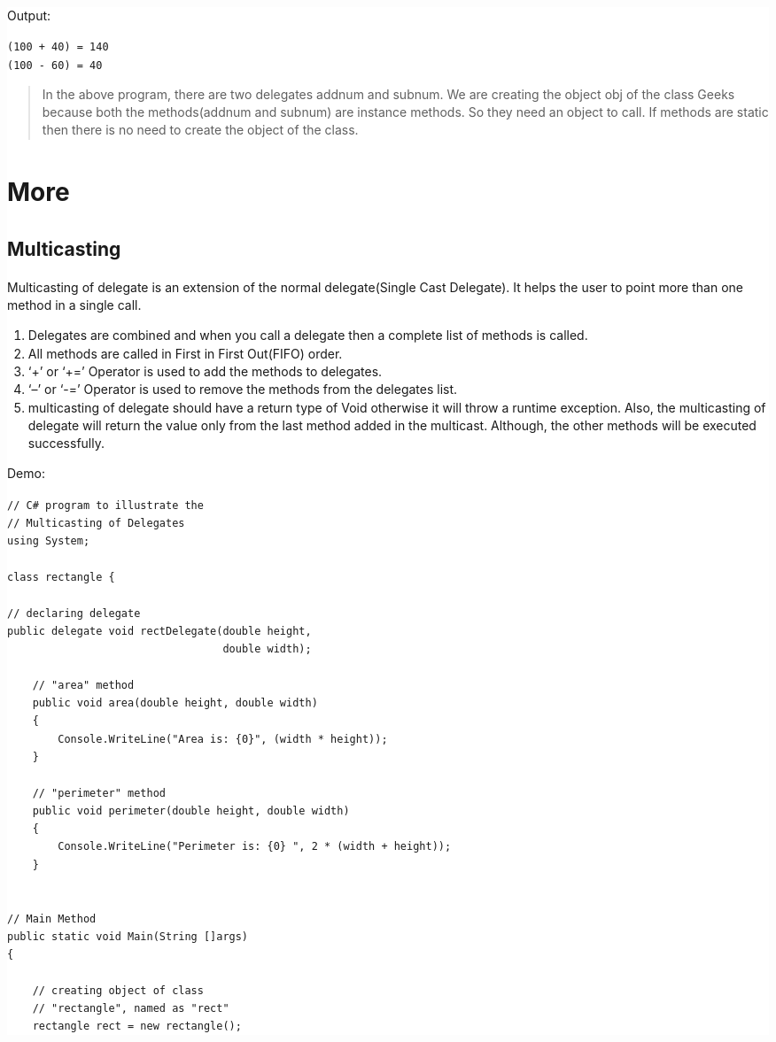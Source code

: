 Output:

	(100 + 40) = 140
	(100 - 60) = 40

> In the above program, there are two delegates addnum and subnum. We are creating the object obj of the class Geeks because both the methods(addnum and subnum) are instance methods. So they need an object to call. If methods are static then there is no need to create the object of the class.

# More
## Multicasting
Multicasting of delegate is an extension of the normal delegate(Single Cast Delegate). It helps the user to point more than one method in a single call.

1. Delegates are combined and when you call a delegate then a complete list of methods is called.
1. All methods are called in First in First Out(FIFO) order.
1. ‘+’ or ‘+=’ Operator is used to add the methods to delegates.
1. ‘–’ or ‘-=’ Operator is used to remove the methods from the delegates list.
2. multicasting of delegate should have a return type of Void otherwise it will throw a runtime exception. Also, the multicasting of delegate will return the value only from the last method added in the multicast. Although, the other methods will be executed successfully.

Demo:

	// C# program to illustrate the  
	// Multicasting of Delegates 
	using System; 
	  
	class rectangle { 
	      
	// declaring delegate 
	public delegate void rectDelegate(double height, 
	                                  double width); 
	  
	    // "area" method 
	    public void area(double height, double width) 
	    { 
	        Console.WriteLine("Area is: {0}", (width * height)); 
	    } 
	   
	    // "perimeter" method 
	    public void perimeter(double height, double width) 
	    { 
	        Console.WriteLine("Perimeter is: {0} ", 2 * (width + height)); 
	    } 
	   
	   
	// Main Method 
	public static void Main(String []args) 
	{ 
	      
	    // creating object of class  
	    // "rectangle", named as "rect" 
	    rectangle rect = new rectangle(); 
	  